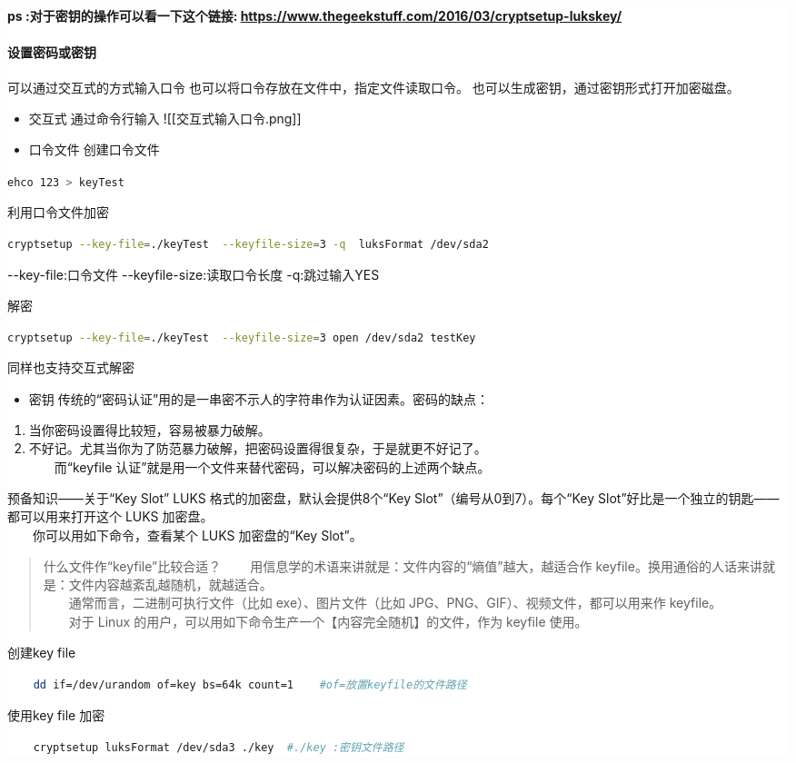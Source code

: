 __ps :对于密钥的操作可以看一下这个链接: https://www.thegeekstuff.com/2016/03/cryptsetup-lukskey/__
	
#### 设置密码或密钥
可以通过交互式的方式输入口令
也可以将口令存放在文件中，指定文件读取口令。
也可以生成密钥，通过密钥形式打开加密磁盘。

- 交互式
	通过命令行输入
![[交互式输入口令.png]]

- 口令文件
创建口令文件
```bash
ehco 123 > keyTest
```
利用口令文件加密
```bash
cryptsetup --key-file=./keyTest  --keyfile-size=3 -q  luksFormat /dev/sda2
```
--key-file:口令文件
--keyfile-size:读取口令长度
-q:跳过输入YES

解密
```bash
cryptsetup --key-file=./keyTest  --keyfile-size=3 open /dev/sda2 testKey
```

同样也支持交互式解密

- 密钥
传统的“密码认证”用的是一串密不示人的字符串作为认证因素。密码的缺点：  
1. 当你密码设置得比较短，容易被暴力破解。  
2. 不好记。尤其当你为了防范暴力破解，把密码设置得很复杂，于是就更不好记了。  
　　而“keyfile 认证”就是用一个文件来替代密码，可以解决密码的上述两个缺点。
	
预备知识——关于“Key Slot”
	LUKS 格式的加密盘，默认会提供8个“Key Slot”（编号从0到7）。每个“Key Slot”好比是一个独立的钥匙——都可以用来打开这个 LUKS 加密盘。  
　　你可以用如下命令，查看某个 LUKS 加密盘的“Key Slot”。
	
>什么文件作“keyfile”比较合适？
　　用信息学的术语来讲就是：文件内容的“熵值”越大，越适合作 keyfile。换用通俗的人话来讲就是：文件内容越紊乱越随机，就越适合。  
　　通常而言，二进制可执行文件（比如 exe）、图片文件（比如 JPG、PNG、GIF）、视频文件，都可以用来作 keyfile。  
　　对于 Linux 的用户，可以用如下命令生产一个【内容完全随机】的文件，作为 keyfile 使用。

创建key file

```bash
	dd if=/dev/urandom of=key bs=64k count=1    #of=放置keyfile的文件路径
```
使用key file 加密
```bash
	cryptsetup luksFormat /dev/sda3 ./key  #./key :密钥文件路径
```

	